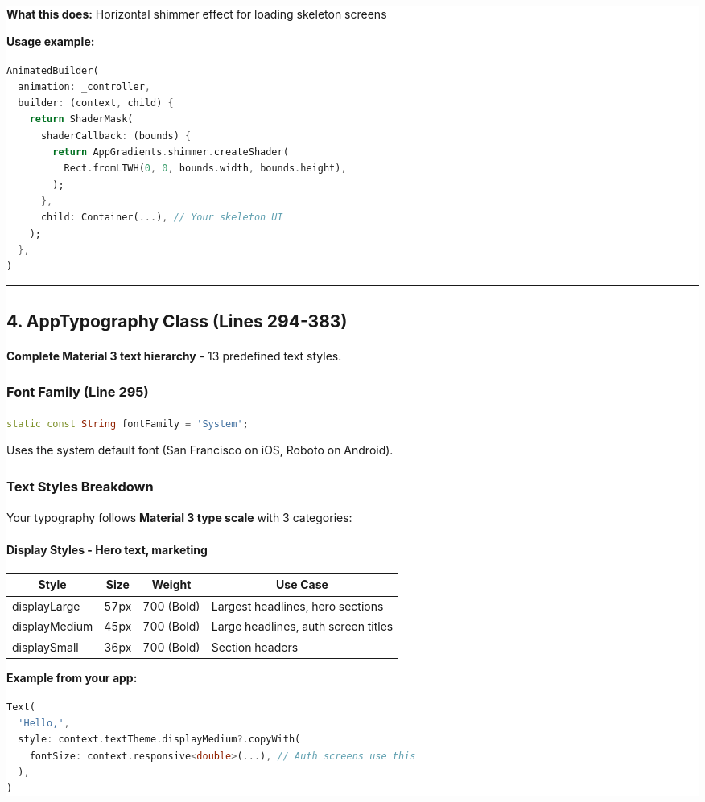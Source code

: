 **What this does:** Horizontal shimmer effect for loading skeleton screens

**Usage example:**
```dart
AnimatedBuilder(
  animation: _controller,
  builder: (context, child) {
    return ShaderMask(
      shaderCallback: (bounds) {
        return AppGradients.shimmer.createShader(
          Rect.fromLTWH(0, 0, bounds.width, bounds.height),
        );
      },
      child: Container(...), // Your skeleton UI
    );
  },
)
```

---

## **4. AppTypography Class** (Lines 294-383)

**Complete Material 3 text hierarchy** - 13 predefined text styles.

### **Font Family** (Line 295)
```dart
static const String fontFamily = 'System';
```
Uses the system default font (San Francisco on iOS, Roboto on Android).

### **Text Styles Breakdown**

Your typography follows **Material 3 type scale** with 3 categories:

#### **Display Styles** - Hero text, marketing
| Style | Size | Weight | Use Case |
|-------|------|--------|----------|
| displayLarge | 57px | 700 (Bold) | Largest headlines, hero sections |
| displayMedium | 45px | 700 (Bold) | Large headlines, auth screen titles |
| displaySmall | 36px | 700 (Bold) | Section headers |

**Example from your app:**
```dart
Text(
  'Hello,',
  style: context.textTheme.displayMedium?.copyWith(
    fontSize: context.responsive<double>(...), // Auth screens use this
  ),
)
```
